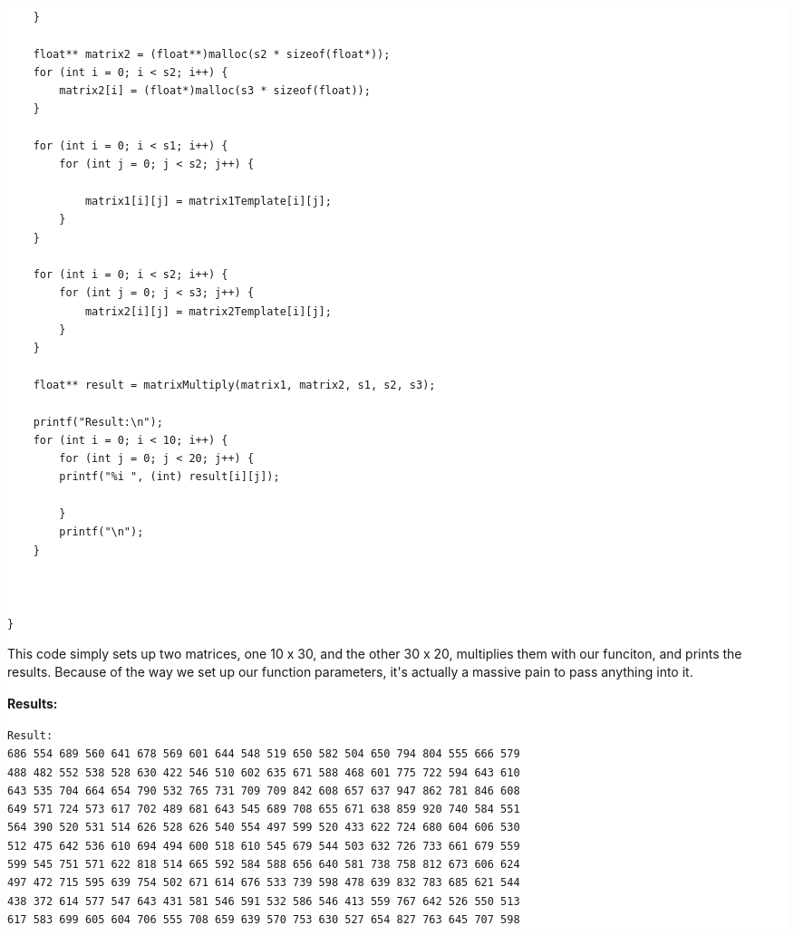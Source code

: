 ```
    }

    float** matrix2 = (float**)malloc(s2 * sizeof(float*));
    for (int i = 0; i < s2; i++) {
        matrix2[i] = (float*)malloc(s3 * sizeof(float));
    }

    for (int i = 0; i < s1; i++) {
        for (int j = 0; j < s2; j++) {

            matrix1[i][j] = matrix1Template[i][j];
        }
    }

    for (int i = 0; i < s2; i++) {
        for (int j = 0; j < s3; j++) {
            matrix2[i][j] = matrix2Template[i][j];
        }
    }

    float** result = matrixMultiply(matrix1, matrix2, s1, s2, s3);

    printf("Result:\n");
    for (int i = 0; i < 10; i++) {
        for (int j = 0; j < 20; j++) {
        printf("%i ", (int) result[i][j]);

        }
        printf("\n");
    }



}
```

This code simply sets up two matrices, one 10 x 30, and the other 30 x 20, multiplies them with our funciton, and prints the results. Because of the way we set up our function parameters, it's actually a massive pain to pass anything into it.

**Results:**
```
Result:
686 554 689 560 641 678 569 601 644 548 519 650 582 504 650 794 804 555 666 579
488 482 552 538 528 630 422 546 510 602 635 671 588 468 601 775 722 594 643 610
643 535 704 664 654 790 532 765 731 709 709 842 608 657 637 947 862 781 846 608
649 571 724 573 617 702 489 681 643 545 689 708 655 671 638 859 920 740 584 551
564 390 520 531 514 626 528 626 540 554 497 599 520 433 622 724 680 604 606 530
512 475 642 536 610 694 494 600 518 610 545 679 544 503 632 726 733 661 679 559
599 545 751 571 622 818 514 665 592 584 588 656 640 581 738 758 812 673 606 624
497 472 715 595 639 754 502 671 614 676 533 739 598 478 639 832 783 685 621 544
438 372 614 577 547 643 431 581 546 591 532 586 546 413 559 767 642 526 550 513
617 583 699 605 604 706 555 708 659 639 570 753 630 527 654 827 763 645 707 598
```
